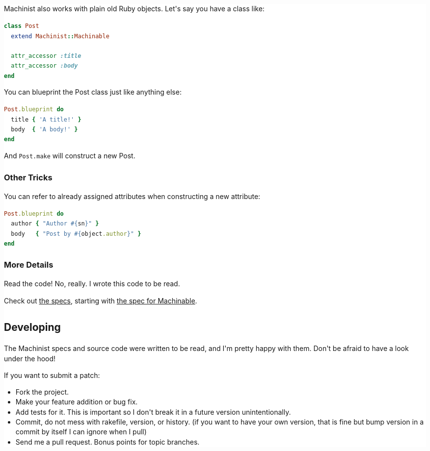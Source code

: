 Machinist also works with plain old Ruby objects. Let's say you have a class like:

```ruby
class Post
  extend Machinist::Machinable

  attr_accessor :title
  attr_accessor :body
end
```

You can blueprint the Post class just like anything else:

```ruby
Post.blueprint do
  title { 'A title!' }
  body  { 'A body!' }
end
```

And `Post.make` will construct a new Post.

### Other Tricks

You can refer to already assigned attributes when constructing a new attribute:

```ruby
Post.blueprint do
  author { "Author #{sn}" }
  body   { "Post by #{object.author}" }
end
```

### More Details

Read the code! No, really. I wrote this code to be read.

Check out [the specs](https://github.com/dominicsayers/machinist/tree/master/spec), starting with [the spec for Machinable](https://github.com/dominicsayers/machinist/blob/master/spec/machinable_spec.rb).

## Developing

The Machinist specs and source code were written to be read, and I'm pretty
happy with them. Don't be afraid to have a look under the hood!

If you want to submit a patch:

- Fork the project.
- Make your feature addition or bug fix.
- Add tests for it. This is important so I don't break it in a
  future version unintentionally.
- Commit, do not mess with rakefile, version, or history.
  (if you want to have your own version, that is fine but bump version in a commit by itself I can ignore when I pull)
- Send me a pull request. Bonus points for topic branches.
